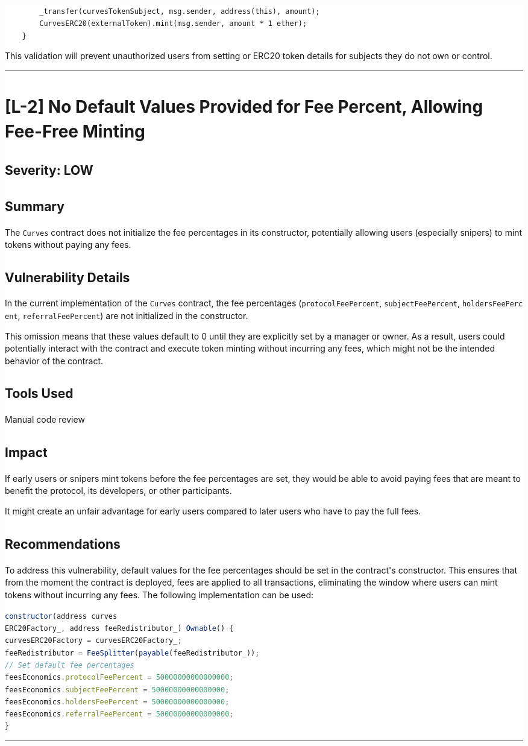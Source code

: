 ```diff
        _transfer(curvesTokenSubject, msg.sender, address(this), amount);
        CurvesERC20(externalToken).mint(msg.sender, amount * 1 ether);
    }
```

This validation will prevent unauthorized users from setting or ERC20 token details for subjects they do not own or control.

---

# [L-2] No Default Values Provided for Fee Percent, Allowing Fee-Free Minting

## Severity: LOW

## Summary

The `Curves` contract does not initialize the fee percentages in its constructor, potentially allowing users (especially snipers) to mint tokens without paying any fees.

## Vulnerability Details

In the current implementation of the `Curves` contract, the fee percentages (`protocolFeePercent`, `subjectFeePercent`, `holdersFeePercent`, `referralFeePercent`) are not initialized in the constructor.

This omission means that these values default to 0 until they are explicitly set by a manager or owner. As a result, users could potentially interact with the contract and execute token minting without incurring any fees, which might not be the intended behavior of the contract.

## Tools Used

Manual code review

## Impact

If early users or snipers mint tokens before the fee percentages are set, they would be able to avoid paying fees that are meant to benefit the protocol, its developers, or other participants.

It might create an unfair advantage for early users compared to later users who have to pay the full fees.

## Recommendations

To address this vulnerability, default values for the fee percentages should be set in the contract's constructor. This ensures that from the moment the contract is deployed, fees are applied to all transactions, eliminating the window where users can mint tokens without incurring any fees. The following implementation can be used:

```javascript
constructor(address curves
ERC20Factory_, address feeRedistributor_) Ownable() {
curvesERC20Factory = curvesERC20Factory_;
feeRedistributor = FeeSplitter(payable(feeRedistributor_));
// Set default fee percentages
feesEconomics.protocolFeePercent = 50000000000000000;
feesEconomics.subjectFeePercent = 50000000000000000;
feesEconomics.holdersFeePercent = 50000000000000000;
feesEconomics.referralFeePercent = 50000000000000000;
}
```

---